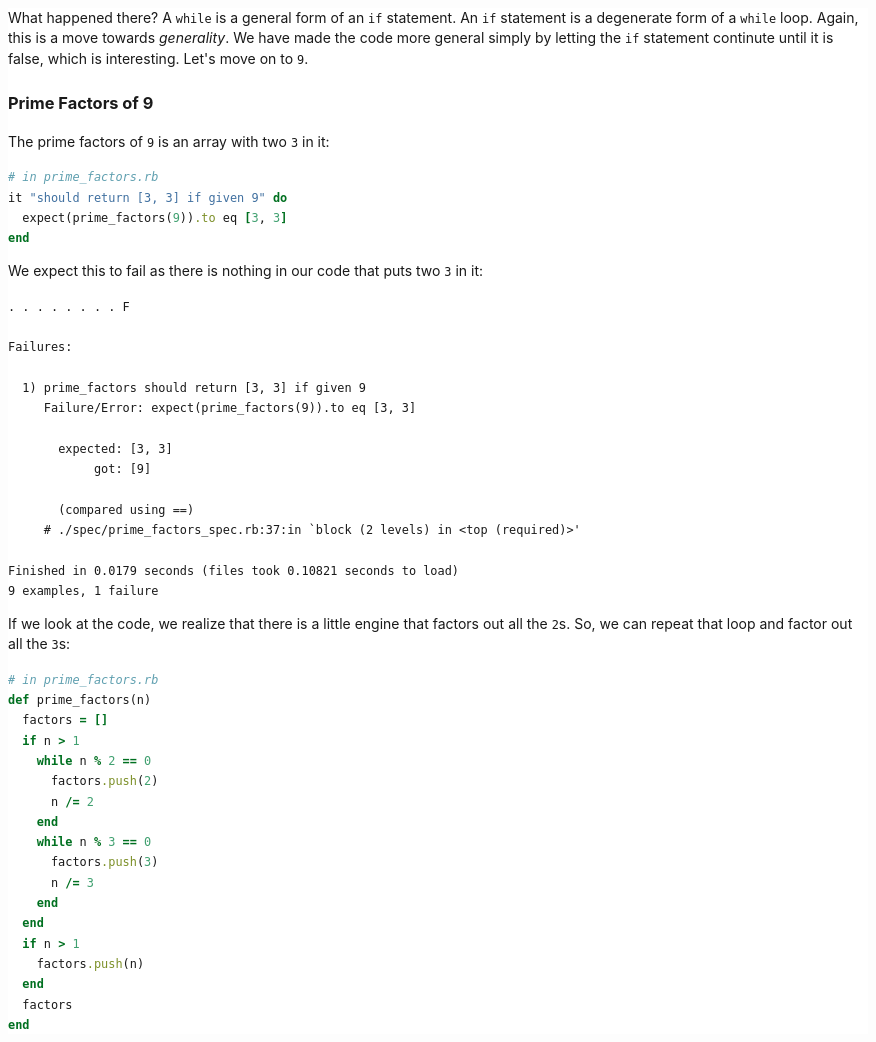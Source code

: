 What happened there? A ```while``` is a general form of an ```if``` statement. An ```if``` statement is a degenerate form of a ```while``` loop. Again, this is a move towards *generality*. We have made the code more general simply by letting the ```if``` statement continute until it is false, which is interesting. Let's move on to ```9```.

### Prime Factors of 9

The prime factors of ```9``` is an array with two ```3``` in it:

```ruby
# in prime_factors.rb
it "should return [3, 3] if given 9" do
  expect(prime_factors(9)).to eq [3, 3]
end
```

We expect this to fail as there is nothing in our code that puts two ```3``` in it:

```shell
. . . . . . . . F

Failures:

  1) prime_factors should return [3, 3] if given 9
     Failure/Error: expect(prime_factors(9)).to eq [3, 3]
     
       expected: [3, 3]
            got: [9]
     
       (compared using ==)
     # ./spec/prime_factors_spec.rb:37:in `block (2 levels) in <top (required)>'

Finished in 0.0179 seconds (files took 0.10821 seconds to load)
9 examples, 1 failure
```

If we look at the code, we realize that there is a little engine that factors out all the ```2```s. So, we can repeat that loop and factor out all the ```3```s:

```ruby
# in prime_factors.rb
def prime_factors(n)
  factors = []
  if n > 1
    while n % 2 == 0
      factors.push(2)
      n /= 2
    end
    while n % 3 == 0
      factors.push(3)
      n /= 3
    end
  end
  if n > 1
    factors.push(n)
  end
  factors
end
```

